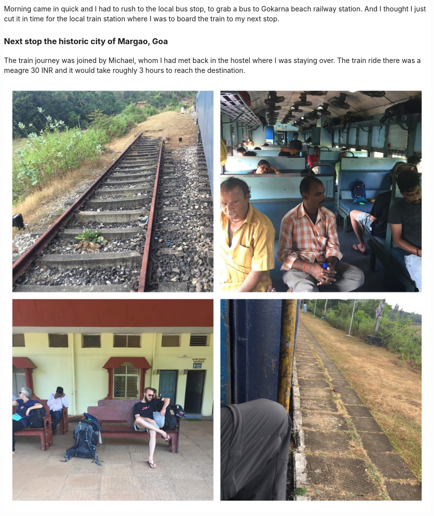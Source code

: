 Morning came in quick and I had to rush to the local bus stop, to grab a bus to Gokarna beach railway station. And I thought I just cut it in time for the local train station where I was to board the train to my next stop.

### Next stop the historic city of Margao, Goa

The train journey was joined by Michael, whom I had met back in the hostel where I was staying over. The train ride there was a meagre 30 INR and it would take roughly 3 hours to reach the destination.

<center><img src="/content/images/2019/03/goa-train.jpg"></center>
